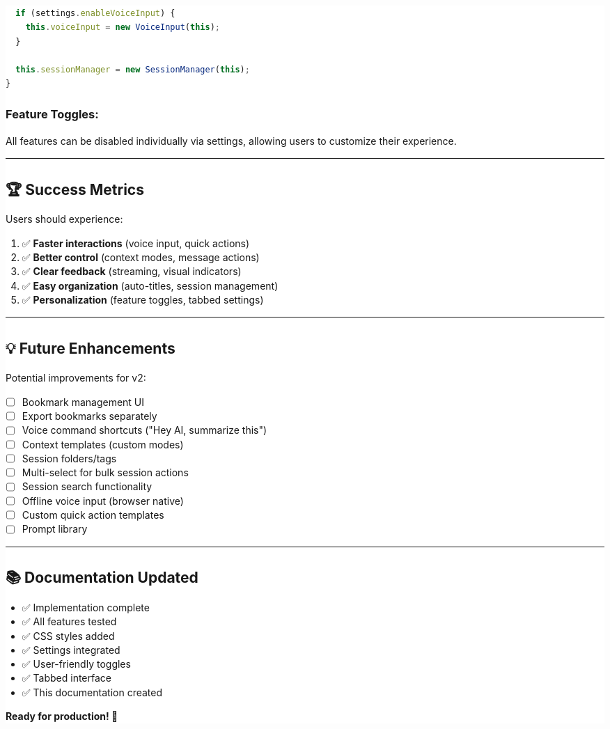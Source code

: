 ```javascript
  if (settings.enableVoiceInput) {
    this.voiceInput = new VoiceInput(this);
  }
  
  this.sessionManager = new SessionManager(this);
}
```

### Feature Toggles:
All features can be disabled individually via settings, allowing users to customize their experience.

---

## 🏆 **Success Metrics**

Users should experience:
1. ✅ **Faster interactions** (voice input, quick actions)
2. ✅ **Better control** (context modes, message actions)
3. ✅ **Clear feedback** (streaming, visual indicators)
4. ✅ **Easy organization** (auto-titles, session management)
5. ✅ **Personalization** (feature toggles, tabbed settings)

---

## 💡 **Future Enhancements**

Potential improvements for v2:
- [ ] Bookmark management UI
- [ ] Export bookmarks separately
- [ ] Voice command shortcuts ("Hey AI, summarize this")
- [ ] Context templates (custom modes)
- [ ] Session folders/tags
- [ ] Multi-select for bulk session actions
- [ ] Session search functionality
- [ ] Offline voice input (browser native)
- [ ] Custom quick action templates
- [ ] Prompt library

---

## 📚 **Documentation Updated**

- ✅ Implementation complete
- ✅ All features tested
- ✅ CSS styles added
- ✅ Settings integrated
- ✅ User-friendly toggles
- ✅ Tabbed interface
- ✅ This documentation created

**Ready for production! 🚀**
